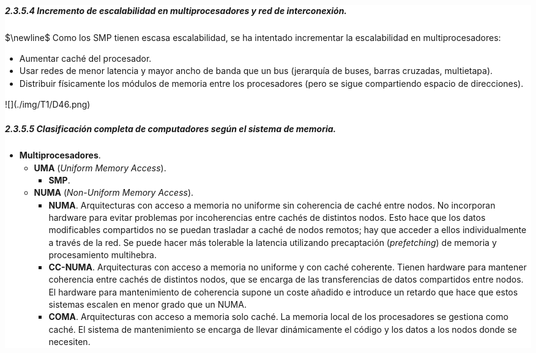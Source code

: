 ##### 2.3.5.4 Incremento de escalabilidad en multiprocesadores y red de interconexión.
$\newline$
Como los SMP tienen escasa escalabilidad, se ha intentado incrementar la escalabilidad en multiprocesadores:

- Aumentar caché del procesador.
- Usar redes de menor latencia y mayor ancho de banda que un bus (jerarquía de buses, barras cruzadas, multietapa).
- Distribuir físicamente los módulos de memoria entre los procesadores (pero se sigue compartiendo espacio de direcciones).

<p>
![](./img/T1/D46.png)
</p>

##### 2.3.5.5 Clasificación completa de computadores según el sistema de memoria.
- **Multiprocesadores**.
    - **UMA** (*Uniform Memory Access*).
        - **SMP**.
    - **NUMA** (*Non-Uniform Memory Access*).
        - **NUMA**. Arquitecturas con acceso a memoria no uniforme sin coherencia de caché entre nodos. No incorporan hardware para evitar problemas por incoherencias entre cachés de distintos nodos. Esto hace que los datos modificables compartidos no se puedan trasladar a caché de nodos remotos; hay que acceder a ellos individualmente a través de la red. Se puede hacer más tolerable la latencia utilizando precaptación (*prefetching*) de memoria y procesamiento multihebra.
        - **CC-NUMA**. Arquitecturas con acceso a memoria no uniforme y con caché coherente. Tienen hardware para mantener coherencia entre cachés de distintos nodos, que se encarga de las transferencias de datos compartidos entre nodos. El hardware para mantenimiento de coherencia supone un coste añadido e introduce un retardo que hace que estos sistemas escalen en menor grado que un NUMA.
        - **COMA**. Arquitecturas con acceso a memoria solo caché. La memoria local de los procesadores se gestiona como caché. El sistema de mantenimiento se encarga de llevar dinámicamente el código y los datos a los nodos donde se necesiten.

